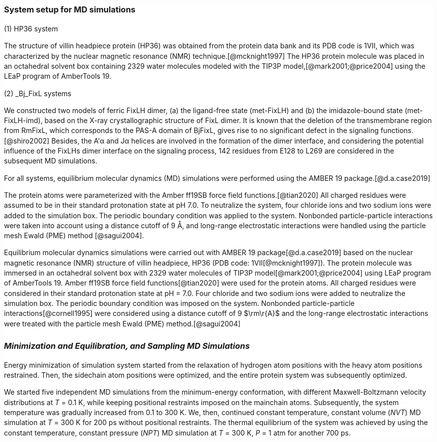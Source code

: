 ### System setup for MD simulations 
(1) HP36 system

The structure of villin headpiece protein (HP36) was obtained from the protein data bank and its PDB code is 1VII, which was characterized by the nuclear magnetic resonance (NMR) technique.[@mcknight1997]
The HP36 protein molecule was placed in an octahedral solvent box containing 2329 water molecules modeled with the TIP3P model,[@mark2001;@price2004] using the LEaP program of AmberTools 19.

(2) _Bj_FixL systems

We constructed two models of ferric FixLH dimer, (a) the ligand-free state (met-FixLH) and (b) the imidazole-bound state (met-FixLH-imd), based on the X-ray crystallographic structure of FixL dimer.
It is known that the deletion of the transmembrane region from RmFixL, which corresponds to the PAS-A domain of BjFixL, gives rise to no significant defect in the signaling functions.[@shiro2002]
Besides, the A’α and Jα helices are involved in the formation of the dimer interface, and considering the potential influence of the FixLHs dimer interface on the signaling process, 142 residues from E128 to L269 are considered in the subsequent MD simulations.

For all systems, equilibrium molecular dynamics (MD) simulations were performed using the AMBER 19 package.[@d.a.case2019]

The protein atoms were parameterized with the Amber ff19SB force field functions.[@tian2020]
All charged residues were assumed to be in their standard protonation state at pH 7.0.
To neutralize the system, four chloride ions and two sodium ions were added to the simulation box.
The periodic boundary condition was applied to the system.
Nonbonded particle-particle interactions were taken into account using a distance cutoff of 9 Å, and long-range electrostatic interactions were handled using the particle mesh Ewald (PME) method [@sagui2004].

Equilibrium molecular dynamics simulations were carried out with AMBER 19 package[@d.a.case2019] based on the nuclear magnetic resonance (NMR) structure of villin headpiece, HP36 (PDB code: 1VII[@mcknight1997]).
The protein molecule was immersed in an octahedral solvent box with 2329 water molecules of TIP3P model[@mark2001;@price2004] using LEaP program of AmberTools 19.
Amber ff19SB force field functions[@tian2020] were used for the protein atoms.
All charged residues were considered in their standard protonation state at pH = 7.0.
Four chloride and two sodium ions were added to neutralize the simulation box.
The periodic boundary condition was imposed on the system.
Nonbonded particle-particle interactions[@cornell1995] were considered using a distance cutoff of 9 $\rm\r{A}$ and the long-range electrostatic interactions were treated with the particle mesh Ewald (PME) method.[@sagui2004]
 
### *Minimization and Equilibration, and Sampling MD Simulations*
Energy minimization of simulation system started from the relaxation of hydrogen atom positions with the heavy atom positions restrained.
Then, the sidechain atom positions were optimized, and the entire protein system was subsequently optimized.

We started five independent MD simulations from the minimum-energy conformation, with different Maxwell-Boltzmann velocity distributions at _T_ = 0.1 K, while keeping positional restraints imposed on the mainchain atoms.
Subsequently, the system temperature was gradually increased from 0.1 to 300 K.
We, then, continued constant temperature, constant volume (_NVT_) MD simulation at $T$ = 300 K for 200 ps without positional restraints.
The thermal equilibrium of the system was achieved by using the constant temperature, constant pressure (_NPT_) MD simulation at $T$ = 300 K, $P$ = 1 atm for another 700 ps.
